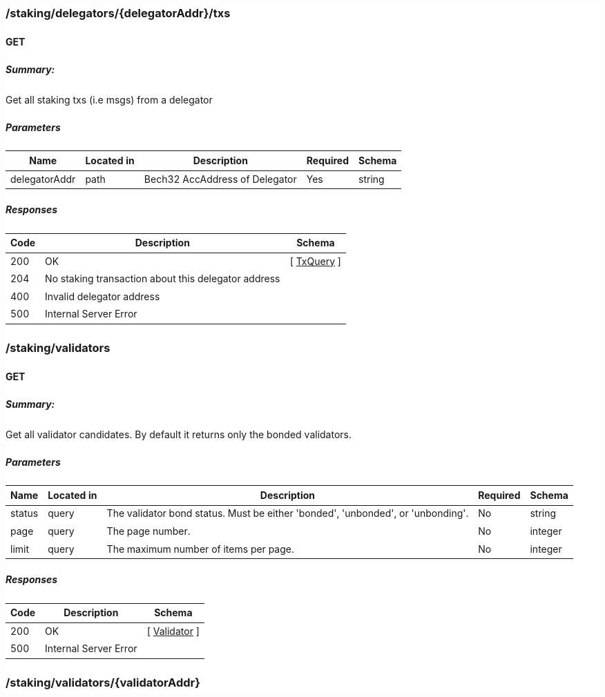 ### /staking/delegators/{delegatorAddr}/txs

#### GET
##### Summary:

Get all staking txs (i.e msgs) from a delegator

##### Parameters

| Name | Located in | Description | Required | Schema |
| ---- | ---------- | ----------- | -------- | ---- |
| delegatorAddr | path | Bech32 AccAddress of Delegator | Yes | string |

##### Responses

| Code | Description | Schema |
| ---- | ----------- | ------ |
| 200 | OK | [ [TxQuery](#txquery) ] |
| 204 | No staking transaction about this delegator address |  |
| 400 | Invalid delegator address |  |
| 500 | Internal Server Error |  |

### /staking/validators

#### GET
##### Summary:

Get all validator candidates. By default it returns only the bonded validators.

##### Parameters

| Name | Located in | Description | Required | Schema |
| ---- | ---------- | ----------- | -------- | ---- |
| status | query | The validator bond status. Must be either 'bonded', 'unbonded', or 'unbonding'. | No | string |
| page | query | The page number. | No | integer |
| limit | query | The maximum number of items per page. | No | integer |

##### Responses

| Code | Description | Schema |
| ---- | ----------- | ------ |
| 200 | OK | [ [Validator](#validator) ] |
| 500 | Internal Server Error |  |

### /staking/validators/{validatorAddr}
